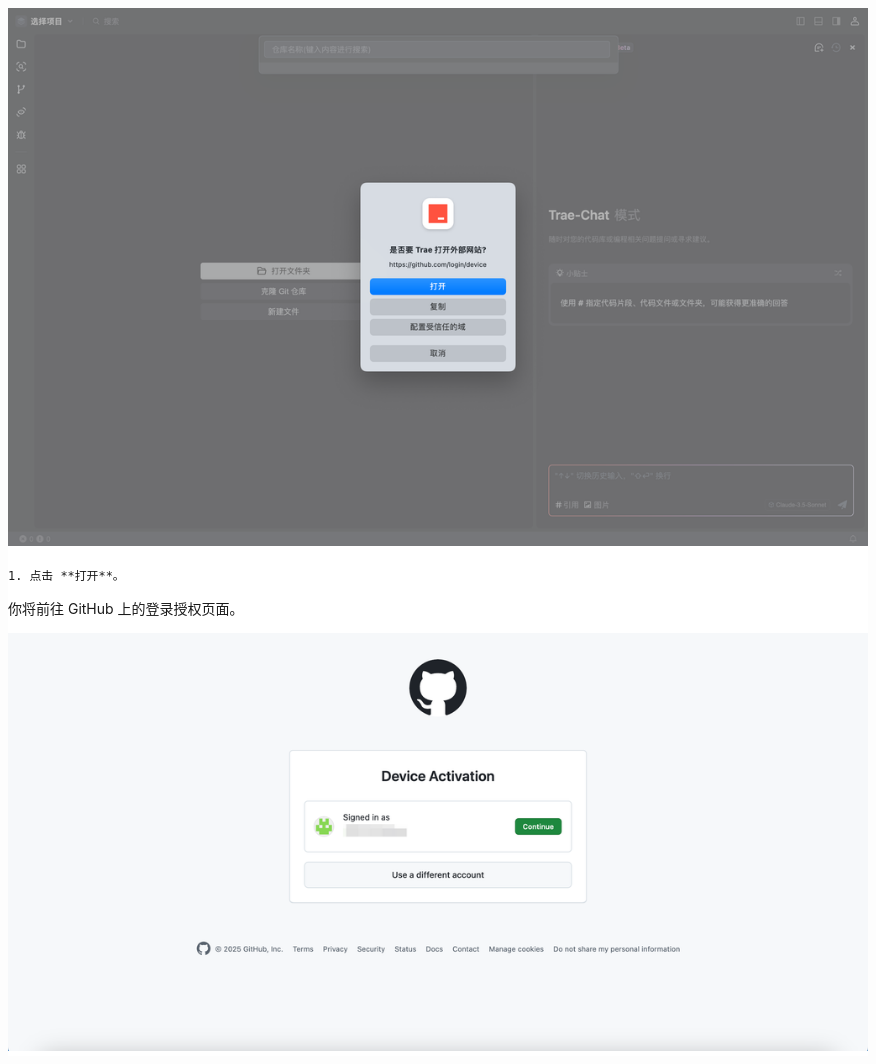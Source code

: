 ![1739855501920-1b00457e-0eff-45b6-87de-e3b67cf1d2a9.png](./img/wTkoodVIRGXUZXJd/1739855501920-1b00457e-0eff-45b6-87de-e3b67cf1d2a9-888249.png)

    1. 点击 **打开**。 

你将前往 GitHub 上的登录授权页面。 

![1739855501792-997830c9-69cf-4dc2-8adf-7edd108881a7.png](./img/wTkoodVIRGXUZXJd/1739855501792-997830c9-69cf-4dc2-8adf-7edd108881a7-387031.png)
